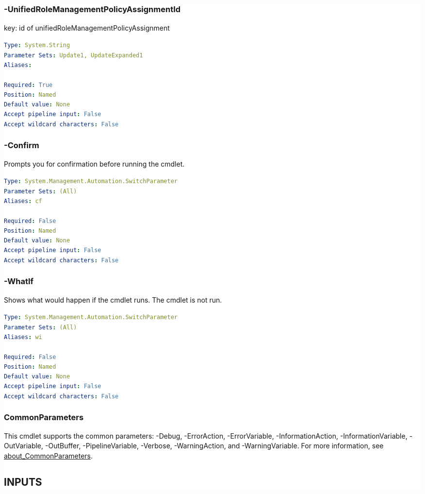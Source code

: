 ### -UnifiedRoleManagementPolicyAssignmentId
key: id of unifiedRoleManagementPolicyAssignment

```yaml
Type: System.String
Parameter Sets: Update1, UpdateExpanded1
Aliases:

Required: True
Position: Named
Default value: None
Accept pipeline input: False
Accept wildcard characters: False
```

### -Confirm
Prompts you for confirmation before running the cmdlet.

```yaml
Type: System.Management.Automation.SwitchParameter
Parameter Sets: (All)
Aliases: cf

Required: False
Position: Named
Default value: None
Accept pipeline input: False
Accept wildcard characters: False
```

### -WhatIf
Shows what would happen if the cmdlet runs.
The cmdlet is not run.

```yaml
Type: System.Management.Automation.SwitchParameter
Parameter Sets: (All)
Aliases: wi

Required: False
Position: Named
Default value: None
Accept pipeline input: False
Accept wildcard characters: False
```

### CommonParameters
This cmdlet supports the common parameters: -Debug, -ErrorAction, -ErrorVariable, -InformationAction, -InformationVariable, -OutVariable, -OutBuffer, -PipelineVariable, -Verbose, -WarningAction, and -WarningVariable. For more information, see [about_CommonParameters](http://go.microsoft.com/fwlink/?LinkID=113216).

## INPUTS
